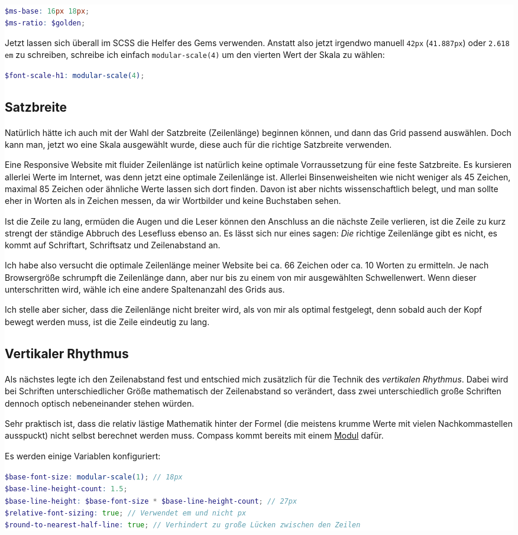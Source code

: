 ```scss
$ms-base: 16px 18px;
$ms-ratio: $golden;
```

Jetzt lassen sich überall im SCSS die Helfer des Gems verwenden. Anstatt also jetzt irgendwo manuell `42px` (`41.887px`) oder `2.618em` zu schreiben, schreibe ich einfach `modular-scale(4)` um den vierten Wert der Skala zu wählen:

```scss
$font-scale-h1: modular-scale(4);
```

## Satzbreite
Natürlich hätte ich auch mit der Wahl der Satzbreite (Zeilenlänge) beginnen können, und dann das Grid passend auswählen. Doch kann man, jetzt wo eine Skala ausgewählt wurde, diese auch für die richtige Satzbreite verwenden.

Eine Responsive Website mit fluider Zeilenlänge ist natürlich keine optimale Vorraussetzung für eine feste Satzbreite. Es kursieren allerlei Werte im Internet, was denn jetzt eine optimale Zeilenlänge ist. Allerlei Binsenweisheiten wie nicht weniger als 45 Zeichen, maximal 85 Zeichen oder ähnliche Werte lassen sich dort finden. Davon ist aber nichts wissenschaftlich belegt, und man sollte eher in Worten als in Zeichen messen, da wir Wortbilder und keine Buchstaben sehen.

Ist die Zeile zu lang, ermüden die Augen und die Leser können den Anschluss an die nächste Zeile verlieren, ist die Zeile zu kurz strengt der ständige Abbruch des Lesefluss ebenso an. Es lässt sich nur eines sagen: *Die* richtige Zeilenlänge gibt es nicht, es kommt auf Schriftart, Schriftsatz und Zeilenabstand an.

Ich habe also versucht die optimale Zeilenlänge meiner Website bei ca. 66 Zeichen oder ca. 10 Worten zu ermitteln. Je nach Browsergröße schrumpft die Zeilenlänge dann, aber nur bis zu einem von mir ausgewählten Schwellenwert. Wenn dieser unterschritten wird, wähle ich eine andere Spaltenanzahl des Grids aus.

Ich stelle aber sicher, dass die Zeilenlänge nicht breiter wird, als von mir als optimal festgelegt, denn sobald auch der Kopf bewegt werden muss, ist die Zeile eindeutig zu lang.

## Vertikaler Rhythmus
Als nächstes legte ich den Zeilenabstand fest und entschied mich zusätzlich für die Technik des *vertikalen Rhythmus*. Dabei wird bei Schriften unterschiedlicher Größe mathematisch der Zeilenabstand so verändert, dass zwei unterschiedlich große Schriften dennoch optisch nebeneinander stehen würden.

Sehr praktisch ist, dass die relativ lästige Mathematik hinter der Formel (die meistens krumme Werte mit vielen Nachkommastellen ausspuckt) nicht selbst berechnet werden muss. Compass kommt bereits mit einem [Modul](http://compass-style.org/reference/compass/typography/vertical_rhythm/) dafür.

Es werden einige Variablen konfiguriert:

```scss
$base-font-size: modular-scale(1); // 18px
$base-line-height-count: 1.5;
$base-line-height: $base-font-size * $base-line-height-count; // 27px
$relative-font-sizing: true; // Verwendet em und nicht px
$round-to-nearest-half-line: true; // Verhindert zu große Lücken zwischen den Zeilen
```

